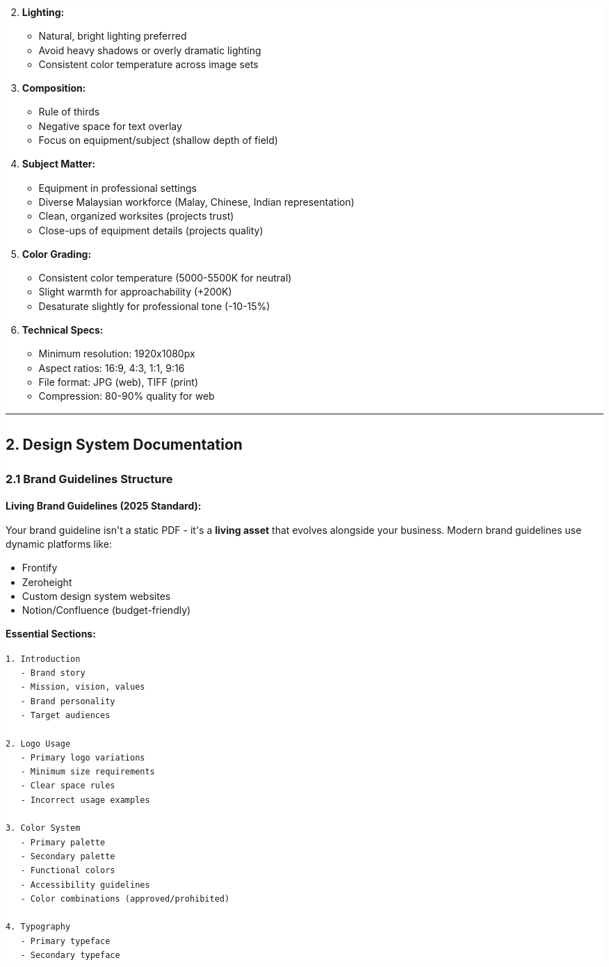 2. **Lighting:**
   - Natural, bright lighting preferred
   - Avoid heavy shadows or overly dramatic lighting
   - Consistent color temperature across image sets

3. **Composition:**
   - Rule of thirds
   - Negative space for text overlay
   - Focus on equipment/subject (shallow depth of field)

4. **Subject Matter:**
   - Equipment in professional settings
   - Diverse Malaysian workforce (Malay, Chinese, Indian representation)
   - Clean, organized worksites (projects trust)
   - Close-ups of equipment details (projects quality)

5. **Color Grading:**
   - Consistent color temperature (5000-5500K for neutral)
   - Slight warmth for approachability (+200K)
   - Desaturate slightly for professional tone (-10-15%)

6. **Technical Specs:**
   - Minimum resolution: 1920x1080px
   - Aspect ratios: 16:9, 4:3, 1:1, 9:16
   - File format: JPG (web), TIFF (print)
   - Compression: 80-90% quality for web

---

## 2. Design System Documentation

### 2.1 Brand Guidelines Structure

**Living Brand Guidelines (2025 Standard):**

Your brand guideline isn't a static PDF - it's a **living asset** that evolves alongside your business. Modern brand guidelines use dynamic platforms like:
- Frontify
- Zeroheight
- Custom design system websites
- Notion/Confluence (budget-friendly)

**Essential Sections:**

```
1. Introduction
   - Brand story
   - Mission, vision, values
   - Brand personality
   - Target audiences

2. Logo Usage
   - Primary logo variations
   - Minimum size requirements
   - Clear space rules
   - Incorrect usage examples

3. Color System
   - Primary palette
   - Secondary palette
   - Functional colors
   - Accessibility guidelines
   - Color combinations (approved/prohibited)

4. Typography
   - Primary typeface
   - Secondary typeface
```
